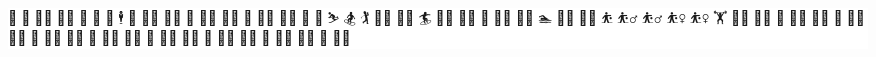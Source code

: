 :runner:
:running:
:running_man:
:running_woman:
:woman_dancing:
:dancer:
:man_dancing:
:business_suit_levitating:
:dancers:
:dancing_men:
:dancing_women:
:sauna_person:
:sauna_man:
:sauna_woman:
:climbing:
:climbing_man:
:climbing_woman:
:person_fencing:
:horse_racing:
:skier:
:snowboarder:
:golfing:
:golfing_man:
:golfing_woman:
:surfer:
:surfing_man:
:surfing_woman:
:rowboat:
:rowing_man:
:rowing_woman:
:swimmer:
:swimming_man:
:swimming_woman:
:bouncing_ball_person:
:bouncing_ball_man:
:basketball_man:
:bouncing_ball_woman:
:basketball_woman:
:weight_lifting:
:weight_lifting_man:
:weight_lifting_woman:
:bicyclist:
:biking_man:
:biking_woman:
:mountain_bicyclist:
:mountain_biking_man:
:mountain_biking_woman:
:cartwheeling:
:man_cartwheeling:
:woman_cartwheeling:
:wrestling:
:men_wrestling:
:women_wrestling:
:water_polo:
:man_playing_water_polo:
:woman_playing_water_polo:
:handball_person:
:man_playing_handball:
:woman_playing_handball:
:juggling_person:
:man_juggling:
:woman_juggling:
:lotus_position:
:lotus_position_man: